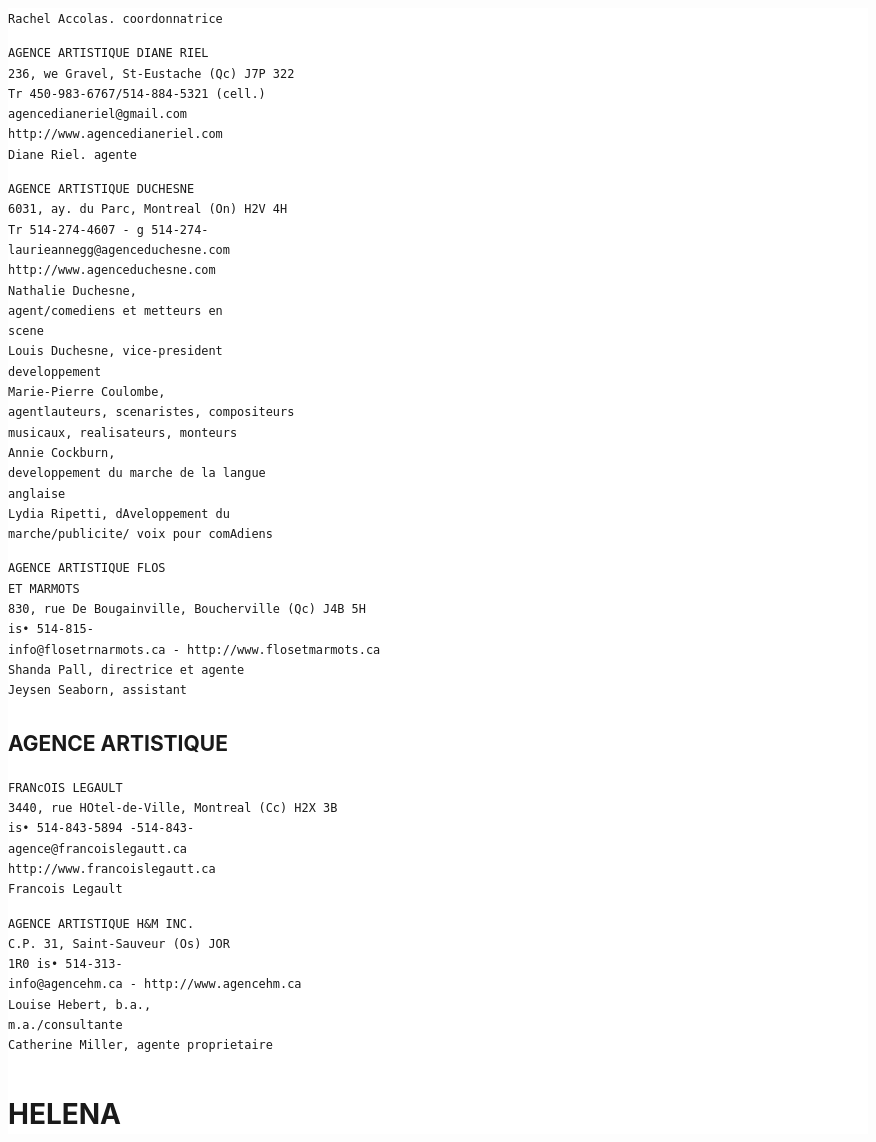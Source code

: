 ```
Rachel Accolas. coordonnatrice
```
```
AGENCE ARTISTIQUE DIANE RIEL
236, we Gravel, St-Eustache (Qc) J7P 322
Tr 450-983-6767/514-884-5321 (cell.)
agencedianeriel@gmail.com
http://www.agencedianeriel.com
Diane Riel. agente
```
```
AGENCE ARTISTIQUE DUCHESNE
6031, ay. du Parc, Montreal (On) H2V 4H
Tr 514-274-4607 - g 514-274-
laurieannegg@agenceduchesne.com
http://www.agenceduchesne.com
Nathalie Duchesne,
agent/comediens et metteurs en
scene
Louis Duchesne, vice-president
developpement
Marie-Pierre Coulombe,
agentlauteurs, scenaristes, compositeurs
musicaux, realisateurs, monteurs
Annie Cockburn,
developpement du marche de la langue
anglaise
Lydia Ripetti, dAveloppement du
marche/publicite/ voix pour comAdiens
```
```
AGENCE ARTISTIQUE FLOS
ET MARMOTS
830, rue De Bougainville, Boucherville (Qc) J4B 5H
is• 514-815-
info@flosetrnarmots.ca - http://www.flosetmarmots.ca
Shanda Pall, directrice et agente
Jeysen Seaborn, assistant
```
## AGENCE ARTISTIQUE

```
FRANcOIS LEGAULT
3440, rue HOtel-de-Ville, Montreal (Cc) H2X 3B
is• 514-843-5894 -514-843-
agence@francoislegautt.ca
http://www.francoislegautt.ca
Francois Legault
```
```
AGENCE ARTISTIQUE H&M INC.
C.P. 31, Saint-Sauveur (Os) JOR
1R0 is• 514-313-
info@agencehm.ca - http://www.agencehm.ca
Louise Hebert, b.a.,
m.a./consultante
Catherine Miller, agente proprietaire
```
# HELENA
